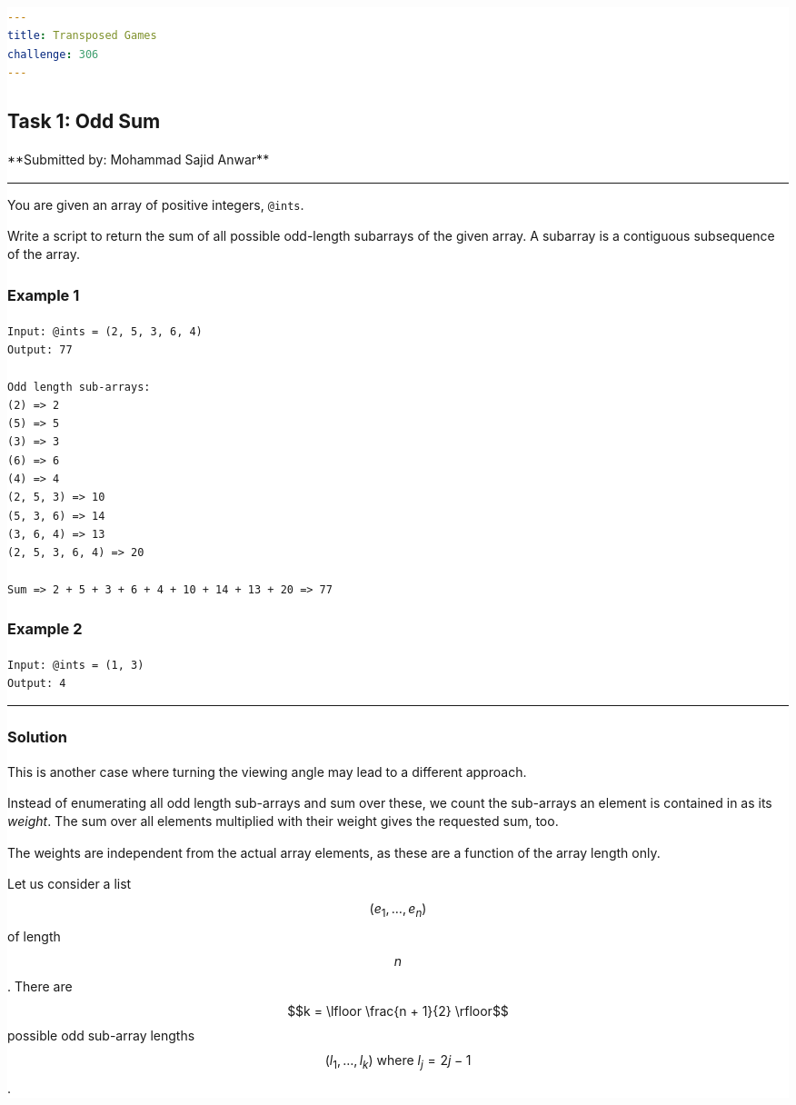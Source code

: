 ```yaml
---
title: Transposed Games
challenge: 306
---
```

<h2 id="task-1">
Task 1: Odd Sum
</h2>
**Submitted by: Mohammad Sajid Anwar**

---
You are given an array of positive integers, `@ints`.

Write a script to return the sum of all possible odd-length subarrays of the given array. A subarray is a contiguous subsequence of the array.

### Example 1
```
Input: @ints = (2, 5, 3, 6, 4)
Output: 77

Odd length sub-arrays:
(2) => 2
(5) => 5
(3) => 3
(6) => 6
(4) => 4
(2, 5, 3) => 10
(5, 3, 6) => 14
(3, 6, 4) => 13
(2, 5, 3, 6, 4) => 20

Sum => 2 + 5 + 3 + 6 + 4 + 10 + 14 + 13 + 20 => 77
```
### Example 2
```
Input: @ints = (1, 3)
Output: 4
```
---
### Solution
This is another case where turning the viewing angle may lead to a different approach.

Instead of enumerating all odd length sub-arrays and sum over these, we count the sub-arrays an element is contained in as its _weight_.
The sum over all elements multiplied with their weight gives the requested sum, too.

The weights are independent from the actual array elements, as these are a function of the array length only.

Let us consider a list $$(e_1,\ldots,e_n)$$ of length $$n$$.
There are $$k = \lfloor \frac{n + 1}{2} \rfloor$$ possible odd sub-array lengths
$$(l_1,\ldots,l_k) \text{ where } l_j = 2j - 1$$.
